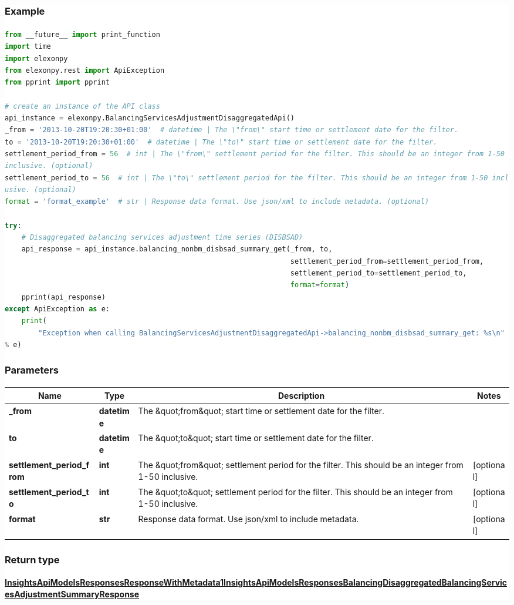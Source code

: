 ### Example

```python
from __future__ import print_function
import time
import elexonpy
from elexonpy.rest import ApiException
from pprint import pprint

# create an instance of the API class
api_instance = elexonpy.BalancingServicesAdjustmentDisaggregatedApi()
_from = '2013-10-20T19:20:30+01:00'  # datetime | The \"from\" start time or settlement date for the filter.
to = '2013-10-20T19:20:30+01:00'  # datetime | The \"to\" start time or settlement date for the filter.
settlement_period_from = 56  # int | The \"from\" settlement period for the filter. This should be an integer from 1-50 inclusive. (optional)
settlement_period_to = 56  # int | The \"to\" settlement period for the filter. This should be an integer from 1-50 inclusive. (optional)
format = 'format_example'  # str | Response data format. Use json/xml to include metadata. (optional)

try:
    # Disaggregated balancing services adjustment time series (DISBSAD)
    api_response = api_instance.balancing_nonbm_disbsad_summary_get(_from, to,
                                                                    settlement_period_from=settlement_period_from,
                                                                    settlement_period_to=settlement_period_to,
                                                                    format=format)
    pprint(api_response)
except ApiException as e:
    print(
        "Exception when calling BalancingServicesAdjustmentDisaggregatedApi->balancing_nonbm_disbsad_summary_get: %s\n" % e)
```

### Parameters

Name | Type | Description  | Notes
------------- | ------------- | ------------- | -------------
 **_from** | **datetime**| The \&quot;from\&quot; start time or settlement date for the filter. | 
 **to** | **datetime**| The \&quot;to\&quot; start time or settlement date for the filter. | 
 **settlement_period_from** | **int**| The \&quot;from\&quot; settlement period for the filter. This should be an integer from 1-50 inclusive. | [optional] 
 **settlement_period_to** | **int**| The \&quot;to\&quot; settlement period for the filter. This should be an integer from 1-50 inclusive. | [optional] 
 **format** | **str**| Response data format. Use json/xml to include metadata. | [optional] 

### Return type

[**InsightsApiModelsResponsesResponseWithMetadata1InsightsApiModelsResponsesBalancingDisaggregatedBalancingServicesAdjustmentSummaryResponse**](InsightsApiModelsResponsesResponseWithMetadata1InsightsApiModelsResponsesBalancingDisaggregatedBalancingServicesAdjustmentSummaryResponse.md)
